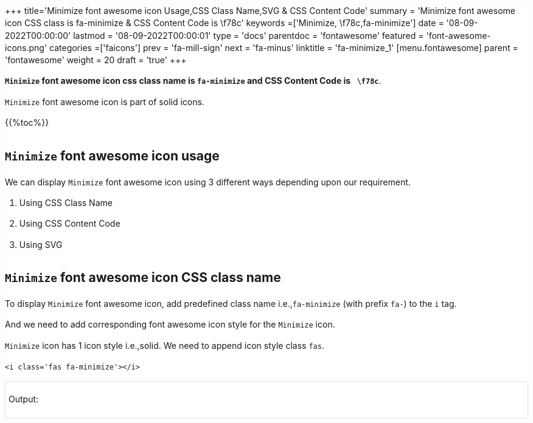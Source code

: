 
+++
title='Minimize font awesome icon Usage,CSS Class Name,SVG & CSS Content Code'
summary = 'Minimize font awesome icon CSS class is fa-minimize & CSS Content Code is  \f78c'
keywords =['Minimize, \f78c,fa-minimize']
date = '08-09-2022T00:00:00'
lastmod = '08-09-2022T00:00:01'
type = 'docs'
parentdoc = 'fontawesome'
featured = 'font-awesome-icons.png'
categories =['faicons']
prev = 'fa-mill-sign'
next = 'fa-minus'
linktitle = 'fa-minimize_1'
[menu.fontawesome]
parent = 'fontawesome'
weight = 20
draft = 'true'
+++ 

**`Minimize` font awesome icon css class name is `fa-minimize` and CSS Content Code is ` \f78c`**.
 

`Minimize` font awesome icon is part of solid icons. 



{{%toc%}}
## `Minimize` font awesome icon usage
We can display `Minimize` font awesome icon using 3 different ways depending upon our requirement.

1. Using CSS Class Name 

2. Using CSS Content Code 

3. Using SVG 



## `Minimize` font awesome icon CSS class name

To display `Minimize` font awesome icon, add predefined class name i.e.,`fa-minimize` (with prefix `fa-`) to the `i` tag. 

And we need to add corresponding font awesome icon style for the `Minimize` icon.


`Minimize` icon has 1 icon style i.e.,solid. 
 We need to append icon style class `fas`.
```
<i class='fas fa-minimize'></i>

```

<div style='border:1px solid rgba(0,0,0,.1);margin-bottom:10px;padding:5px;'>
<p>Output:</p>

